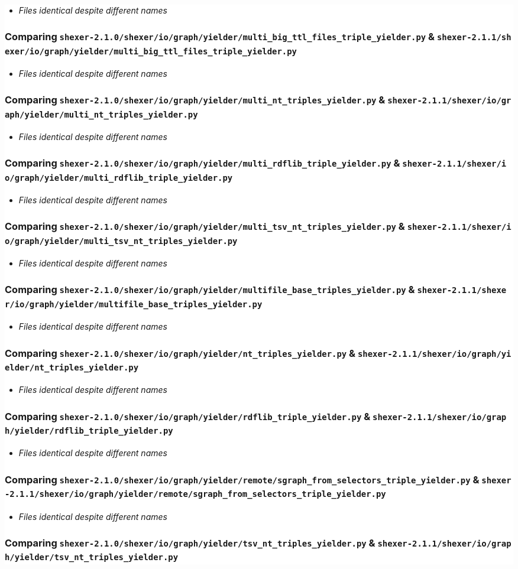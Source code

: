  * *Files identical despite different names*

### Comparing `shexer-2.1.0/shexer/io/graph/yielder/multi_big_ttl_files_triple_yielder.py` & `shexer-2.1.1/shexer/io/graph/yielder/multi_big_ttl_files_triple_yielder.py`

 * *Files identical despite different names*

### Comparing `shexer-2.1.0/shexer/io/graph/yielder/multi_nt_triples_yielder.py` & `shexer-2.1.1/shexer/io/graph/yielder/multi_nt_triples_yielder.py`

 * *Files identical despite different names*

### Comparing `shexer-2.1.0/shexer/io/graph/yielder/multi_rdflib_triple_yielder.py` & `shexer-2.1.1/shexer/io/graph/yielder/multi_rdflib_triple_yielder.py`

 * *Files identical despite different names*

### Comparing `shexer-2.1.0/shexer/io/graph/yielder/multi_tsv_nt_triples_yielder.py` & `shexer-2.1.1/shexer/io/graph/yielder/multi_tsv_nt_triples_yielder.py`

 * *Files identical despite different names*

### Comparing `shexer-2.1.0/shexer/io/graph/yielder/multifile_base_triples_yielder.py` & `shexer-2.1.1/shexer/io/graph/yielder/multifile_base_triples_yielder.py`

 * *Files identical despite different names*

### Comparing `shexer-2.1.0/shexer/io/graph/yielder/nt_triples_yielder.py` & `shexer-2.1.1/shexer/io/graph/yielder/nt_triples_yielder.py`

 * *Files identical despite different names*

### Comparing `shexer-2.1.0/shexer/io/graph/yielder/rdflib_triple_yielder.py` & `shexer-2.1.1/shexer/io/graph/yielder/rdflib_triple_yielder.py`

 * *Files identical despite different names*

### Comparing `shexer-2.1.0/shexer/io/graph/yielder/remote/sgraph_from_selectors_triple_yielder.py` & `shexer-2.1.1/shexer/io/graph/yielder/remote/sgraph_from_selectors_triple_yielder.py`

 * *Files identical despite different names*

### Comparing `shexer-2.1.0/shexer/io/graph/yielder/tsv_nt_triples_yielder.py` & `shexer-2.1.1/shexer/io/graph/yielder/tsv_nt_triples_yielder.py`
